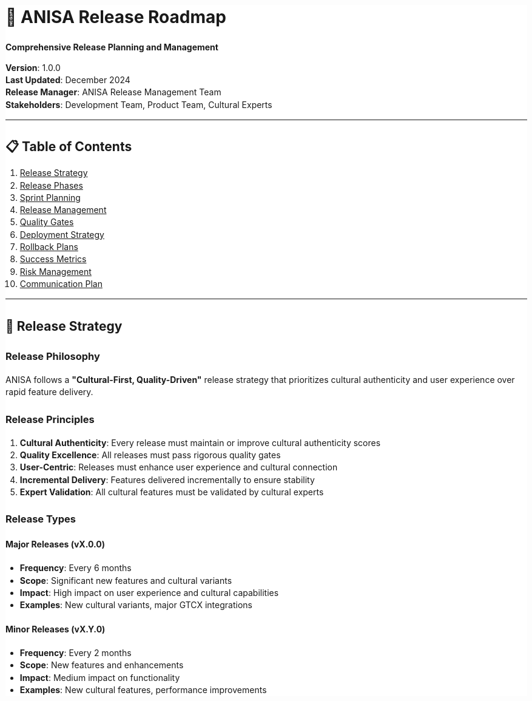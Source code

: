 # 🚀 ANISA Release Roadmap

**Comprehensive Release Planning and Management**

**Version**: 1.0.0  
**Last Updated**: December 2024  
**Release Manager**: ANISA Release Management Team  
**Stakeholders**: Development Team, Product Team, Cultural Experts

---

## 📋 **Table of Contents**

1. [Release Strategy](#release-strategy)
2. [Release Phases](#release-phases)
3. [Sprint Planning](#sprint-planning)
4. [Release Management](#release-management)
5. [Quality Gates](#quality-gates)
6. [Deployment Strategy](#deployment-strategy)
7. [Rollback Plans](#rollback-plans)
8. [Success Metrics](#success-metrics)
9. [Risk Management](#risk-management)
10. [Communication Plan](#communication-plan)

---

## 🎯 **Release Strategy**

### **Release Philosophy**

ANISA follows a **"Cultural-First, Quality-Driven"** release strategy that prioritizes cultural authenticity and user experience over rapid feature delivery.

### **Release Principles**

1. **Cultural Authenticity**: Every release must maintain or improve cultural authenticity scores
2. **Quality Excellence**: All releases must pass rigorous quality gates
3. **User-Centric**: Releases must enhance user experience and cultural connection
4. **Incremental Delivery**: Features delivered incrementally to ensure stability
5. **Expert Validation**: All cultural features must be validated by cultural experts

### **Release Types**

#### **Major Releases (vX.0.0)**
- **Frequency**: Every 6 months
- **Scope**: Significant new features and cultural variants
- **Impact**: High impact on user experience and cultural capabilities
- **Examples**: New cultural variants, major GTCX integrations

#### **Minor Releases (vX.Y.0)**
- **Frequency**: Every 2 months
- **Scope**: New features and enhancements
- **Impact**: Medium impact on functionality
- **Examples**: New cultural features, performance improvements
